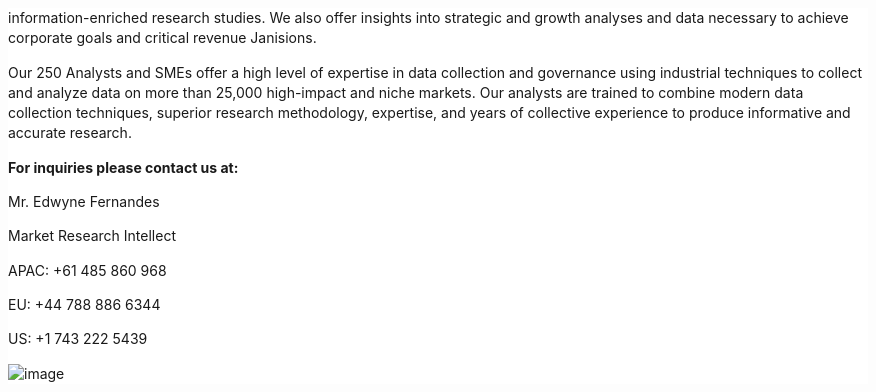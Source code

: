 information-enriched research studies.&nbsp;</span>We also offer insights into strategic and growth analyses and data necessary to achieve corporate goals and critical revenue Janisions.</p><p><span class="">Our 250 Analysts and SMEs offer a high level of expertise in data collection and governance using industrial techniques to collect and analyze data on more than 25,000 high-impact and niche markets. Our analysts are trained to combine modern data collection techniques, superior research methodology, expertise, and years of collective experience to produce informative and accurate research.</span></p><p><strong>For inquiries please contact us at:</strong></p><p>Mr. Edwyne Fernandes</p><p>Market Research Intellect</p><p>APAC: +61 485 860 968</p><p>EU: +44 788 886 6344</p><p>US: +1 743 222 5439</p>
![image](https://github.com/user-attachments/assets/85ce9dd1-f63c-4ecb-b56b-fe4438303346)
